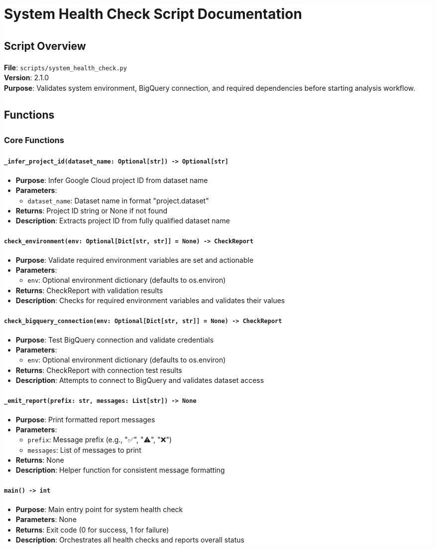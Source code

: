 # System Health Check Script Documentation

## Script Overview

**File**: `scripts/system_health_check.py`  
**Version**: 2.1.0  
**Purpose**: Validates system environment, BigQuery connection, and required dependencies before starting analysis workflow.

## Functions

### Core Functions

#### `_infer_project_id(dataset_name: Optional[str]) -> Optional[str]`
- **Purpose**: Infer Google Cloud project ID from dataset name
- **Parameters**: 
  - `dataset_name`: Dataset name in format "project.dataset"
- **Returns**: Project ID string or None if not found
- **Description**: Extracts project ID from fully qualified dataset name

#### `check_environment(env: Optional[Dict[str, str]] = None) -> CheckReport`
- **Purpose**: Validate required environment variables are set and actionable
- **Parameters**:
  - `env`: Optional environment dictionary (defaults to os.environ)
- **Returns**: CheckReport with validation results
- **Description**: Checks for required environment variables and validates their values

#### `check_bigquery_connection(env: Optional[Dict[str, str]] = None) -> CheckReport`
- **Purpose**: Test BigQuery connection and validate credentials
- **Parameters**:
  - `env`: Optional environment dictionary (defaults to os.environ)
- **Returns**: CheckReport with connection test results
- **Description**: Attempts to connect to BigQuery and validates dataset access

#### `_emit_report(prefix: str, messages: List[str]) -> None`
- **Purpose**: Print formatted report messages
- **Parameters**:
  - `prefix`: Message prefix (e.g., "✅", "⚠️", "❌")
  - `messages`: List of messages to print
- **Returns**: None
- **Description**: Helper function for consistent message formatting

#### `main() -> int`
- **Purpose**: Main entry point for system health check
- **Parameters**: None
- **Returns**: Exit code (0 for success, 1 for failure)
- **Description**: Orchestrates all health checks and reports overall status
